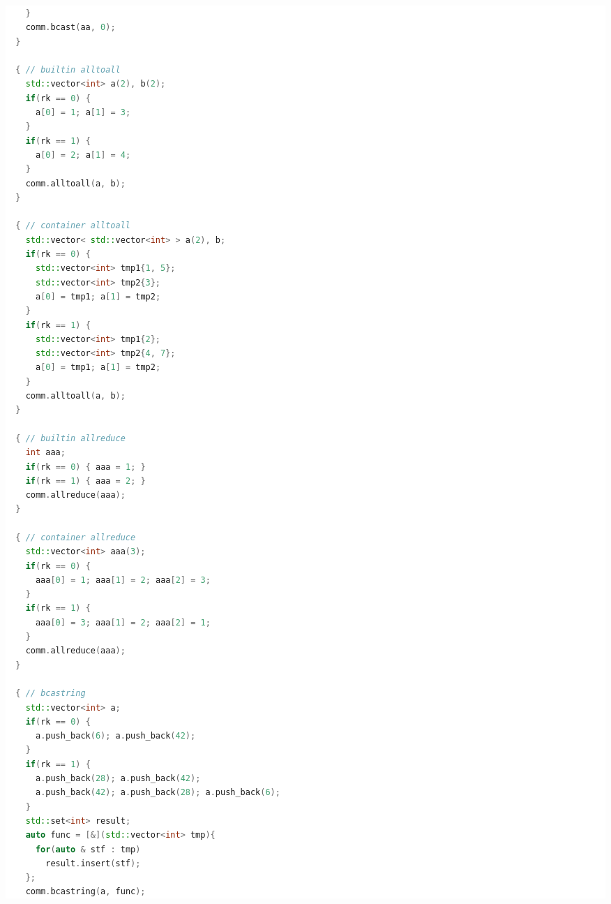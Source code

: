 ```cpp
    }
    comm.bcast(aa, 0);
  }
  
  { // builtin alltoall
    std::vector<int> a(2), b(2);
    if(rk == 0) {
      a[0] = 1; a[1] = 3;
    }
    if(rk == 1) {
      a[0] = 2; a[1] = 4;
    }
    comm.alltoall(a, b);
  }

  { // container alltoall
    std::vector< std::vector<int> > a(2), b;
    if(rk == 0) {
      std::vector<int> tmp1{1, 5};
      std::vector<int> tmp2{3};
      a[0] = tmp1; a[1] = tmp2;
    }
    if(rk == 1) {
      std::vector<int> tmp1{2};
      std::vector<int> tmp2{4, 7};
      a[0] = tmp1; a[1] = tmp2;
    }
    comm.alltoall(a, b);
  }

  { // builtin allreduce
    int aaa;
    if(rk == 0) { aaa = 1; }
    if(rk == 1) { aaa = 2; }
    comm.allreduce(aaa);
  }
  
  { // container allreduce
    std::vector<int> aaa(3);
    if(rk == 0) {
      aaa[0] = 1; aaa[1] = 2; aaa[2] = 3;
    }
    if(rk == 1) {
      aaa[0] = 3; aaa[1] = 2; aaa[2] = 1;
    }
    comm.allreduce(aaa);
  }

  { // bcastring
    std::vector<int> a;
    if(rk == 0) {
      a.push_back(6); a.push_back(42);
    }
    if(rk == 1) {
      a.push_back(28); a.push_back(42);
      a.push_back(42); a.push_back(28); a.push_back(6);
    }
    std::set<int> result;
    auto func = [&](std::vector<int> tmp){
      for(auto & stf : tmp)
        result.insert(stf);
    };
    comm.bcastring(a, func);
```